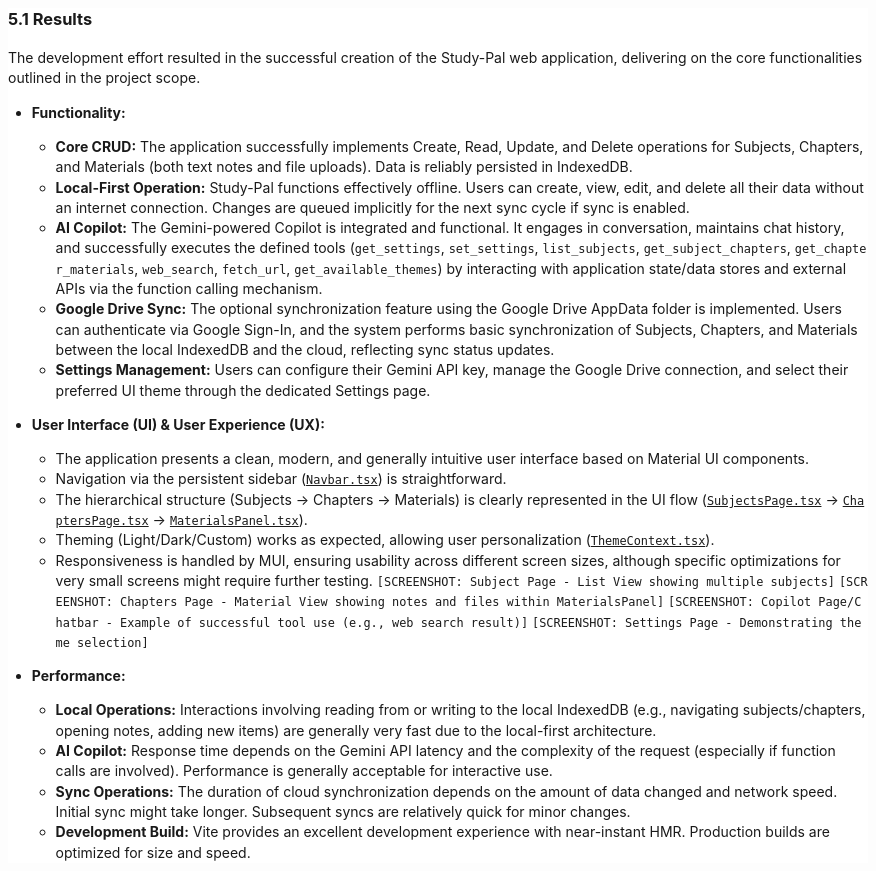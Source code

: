 ### 5.1 Results

The development effort resulted in the successful creation of the Study-Pal web application, delivering on the core functionalities outlined in the project scope.

*   **Functionality:**
    *   **Core CRUD:** The application successfully implements Create, Read, Update, and Delete operations for Subjects, Chapters, and Materials (both text notes and file uploads). Data is reliably persisted in IndexedDB.
    *   **Local-First Operation:** Study-Pal functions effectively offline. Users can create, view, edit, and delete all their data without an internet connection. Changes are queued implicitly for the next sync cycle if sync is enabled.
    *   **AI Copilot:** The Gemini-powered Copilot is integrated and functional. It engages in conversation, maintains chat history, and successfully executes the defined tools (`get_settings`, `set_settings`, `list_subjects`, `get_subject_chapters`, `get_chapter_materials`, `web_search`, `fetch_url`, `get_available_themes`) by interacting with application state/data stores and external APIs via the function calling mechanism.
    *   **Google Drive Sync:** The optional synchronization feature using the Google Drive AppData folder is implemented. Users can authenticate via Google Sign-In, and the system performs basic synchronization of Subjects, Chapters, and Materials between the local IndexedDB and the cloud, reflecting sync status updates.
    *   **Settings Management:** Users can configure their Gemini API key, manage the Google Drive connection, and select their preferred UI theme through the dedicated Settings page.

*   **User Interface (UI) & User Experience (UX):**
    *   The application presents a clean, modern, and generally intuitive user interface based on Material UI components.
    *   Navigation via the persistent sidebar ([`Navbar.tsx`](src/components/shared/Navbar.tsx )) is straightforward.
    *   The hierarchical structure (Subjects -> Chapters -> Materials) is clearly represented in the UI flow ([`SubjectsPage.tsx`](src/pages/SubjectsPage.tsx ) -> [`ChaptersPage.tsx`](src/pages/ChaptersPage.tsx ) -> [`MaterialsPanel.tsx`](src/components/chapters/MaterialsPanel.tsx )).
    *   Theming (Light/Dark/Custom) works as expected, allowing user personalization ([`ThemeContext.tsx`](src/contexts/ThemeContext.tsx )).
    *   Responsiveness is handled by MUI, ensuring usability across different screen sizes, although specific optimizations for very small screens might require further testing.
    `[SCREENSHOT: Subject Page - List View showing multiple subjects]`
    `[SCREENSHOT: Chapters Page - Material View showing notes and files within MaterialsPanel]`
    `[SCREENSHOT: Copilot Page/Chatbar - Example of successful tool use (e.g., web search result)]`
    `[SCREENSHOT: Settings Page - Demonstrating theme selection]`

*   **Performance:**
    *   **Local Operations:** Interactions involving reading from or writing to the local IndexedDB (e.g., navigating subjects/chapters, opening notes, adding new items) are generally very fast due to the local-first architecture.
    *   **AI Copilot:** Response time depends on the Gemini API latency and the complexity of the request (especially if function calls are involved). Performance is generally acceptable for interactive use.
    *   **Sync Operations:** The duration of cloud synchronization depends on the amount of data changed and network speed. Initial sync might take longer. Subsequent syncs are relatively quick for minor changes.
    *   **Development Build:** Vite provides an excellent development experience with near-instant HMR. Production builds are optimized for size and speed.
